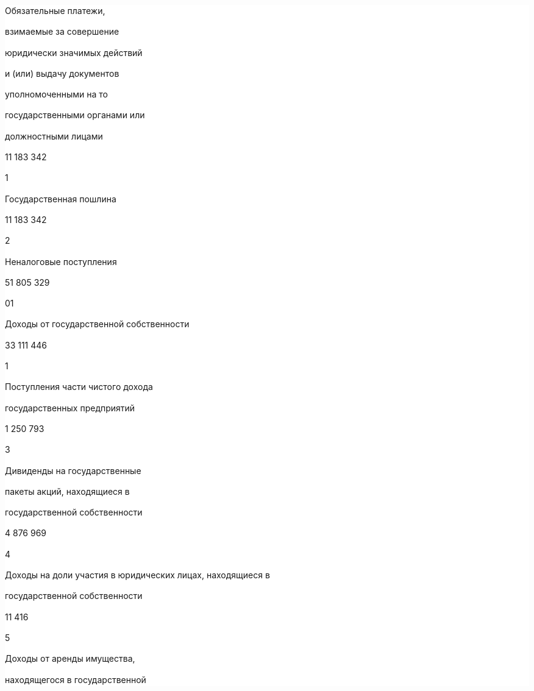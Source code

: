 Обя­за­тель­ные пла­те­жи,

взи­ма­е­мые за со­вер­ше­ние

юри­ди­че­ски зна­чи­мых дей­ствий

и (или) вы­да­чу до­ку­мен­тов

упол­но­мо­чен­ны­ми на то

го­су­дар­ствен­ны­ми ор­га­на­ми или

долж­ност­ны­ми ли­ца­ми

11 183 342

1

Го­су­дар­ствен­ная по­шли­на

11 183 342

2

Нена­ло­го­вые по­ступ­ле­ния

51 805 329

01

До­хо­ды от го­су­дар­ствен­ной соб­ствен­но­сти

33 111 446

1

По­ступ­ле­ния ча­сти чи­сто­го до­хо­да

го­су­дар­ствен­ных пред­при­я­тий

1 250 793

3

Ди­ви­ден­ды на го­су­дар­ствен­ные

па­ке­ты ак­ций, на­хо­дя­щи­е­ся в

го­су­дар­ствен­ной соб­ствен­но­сти

4 876 969

4

До­хо­ды на до­ли уча­стия в юри­ди­че­ских ли­цах, на­хо­дя­щи­е­ся в

го­су­дар­ствен­ной соб­ствен­но­сти

11 416

5

До­хо­ды от арен­ды иму­ще­ства,

на­хо­дя­ще­го­ся в го­су­дар­ствен­ной
